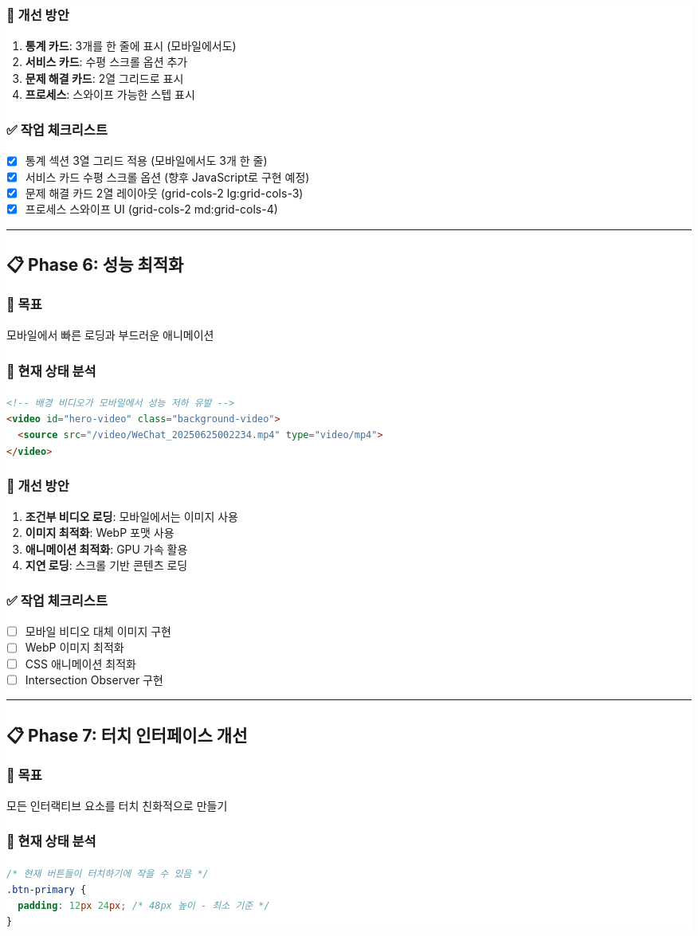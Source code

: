 ### 🔧 개선 방안
1. **통계 카드**: 3개를 한 줄에 표시 (모바일에서도)
2. **서비스 카드**: 수평 스크롤 옵션 추가
3. **문제 해결 카드**: 2열 그리드로 표시
4. **프로세스**: 스와이프 가능한 스텝 표시

### ✅ 작업 체크리스트
- [x] 통계 섹션 3열 그리드 적용 (모바일에서도 3개 한 줄)
- [x] 서비스 카드 수평 스크롤 옵션 (향후 JavaScript로 구현 예정)
- [x] 문제 해결 카드 2열 레이아웃 (grid-cols-2 lg:grid-cols-3)
- [x] 프로세스 스와이프 UI (grid-cols-2 md:grid-cols-4)

---

## 📋 Phase 6: 성능 최적화

### 🎯 목표
모바일에서 빠른 로딩과 부드러운 애니메이션

### 📝 현재 상태 분석
```html
<!-- 배경 비디오가 모바일에서 성능 저하 유발 -->
<video id="hero-video" class="background-video">
  <source src="/video/WeChat_20250625002234.mp4" type="video/mp4">
</video>
```

### 🔧 개선 방안
1. **조건부 비디오 로딩**: 모바일에서는 이미지 사용
2. **이미지 최적화**: WebP 포맷 사용
3. **애니메이션 최적화**: GPU 가속 활용
4. **지연 로딩**: 스크롤 기반 콘텐츠 로딩

### ✅ 작업 체크리스트
- [ ] 모바일 비디오 대체 이미지 구현
- [ ] WebP 이미지 최적화
- [ ] CSS 애니메이션 최적화
- [ ] Intersection Observer 구현

---

## 📋 Phase 7: 터치 인터페이스 개선

### 🎯 목표
모든 인터랙티브 요소를 터치 친화적으로 만들기

### 📝 현재 상태 분석
```css
/* 현재 버튼들이 터치하기에 작을 수 있음 */
.btn-primary {
  padding: 12px 24px; /* 48px 높이 - 최소 기준 */
}
```
